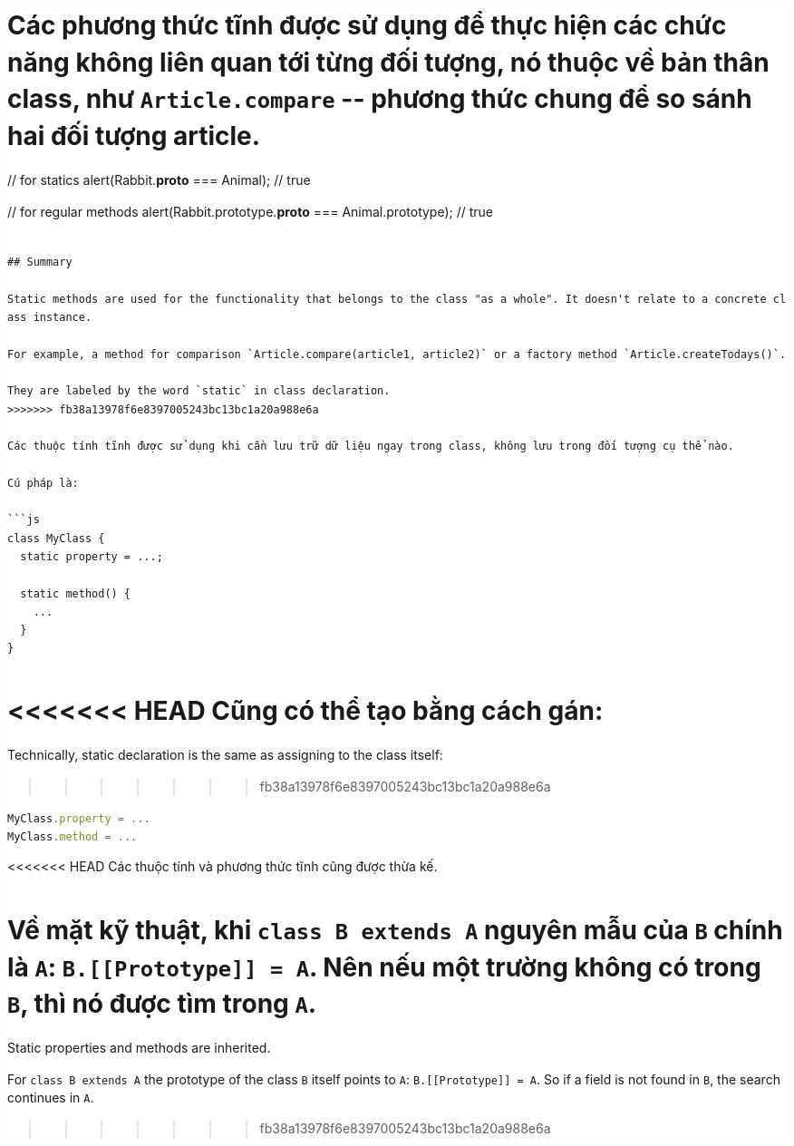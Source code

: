 Các phương thức tĩnh được sử dụng để thực hiện các chức năng không liên quan tới từng đối tượng, nó thuộc về bản thân class, như `Article.compare` -- phương thức chung để so sánh hai đối tượng article.
=======
// for statics
alert(Rabbit.__proto__ === Animal); // true

// for regular methods
alert(Rabbit.prototype.__proto__ === Animal.prototype); // true
```

## Summary

Static methods are used for the functionality that belongs to the class "as a whole". It doesn't relate to a concrete class instance.

For example, a method for comparison `Article.compare(article1, article2)` or a factory method `Article.createTodays()`.

They are labeled by the word `static` in class declaration.
>>>>>>> fb38a13978f6e8397005243bc13bc1a20a988e6a

Các thuộc tính tĩnh được sử dụng khi cần lưu trữ dữ liệu ngay trong class, không lưu trong đối tượng cụ thể nào.

Cú pháp là:

```js
class MyClass {
  static property = ...;

  static method() {
    ...
  }
}
```

<<<<<<< HEAD
Cũng có thể tạo bằng cách gán:
=======
Technically, static declaration is the same as assigning to the class itself:
>>>>>>> fb38a13978f6e8397005243bc13bc1a20a988e6a

```js
MyClass.property = ...
MyClass.method = ...
```

<<<<<<< HEAD
Các thuộc tính và phương thức tĩnh cũng được thừa kế.

Về mặt kỹ thuật, khi `class B extends A` nguyên mẫu của `B` chính là `A`: `B.[[Prototype]] = A`. Nên nếu một trường không có trong `B`, thì nó được tìm trong `A`.
=======
Static properties and methods are inherited.

For `class B extends A` the prototype of the class `B` itself points to `A`: `B.[[Prototype]] = A`. So if a field is not found in `B`, the search continues in `A`.
>>>>>>> fb38a13978f6e8397005243bc13bc1a20a988e6a
